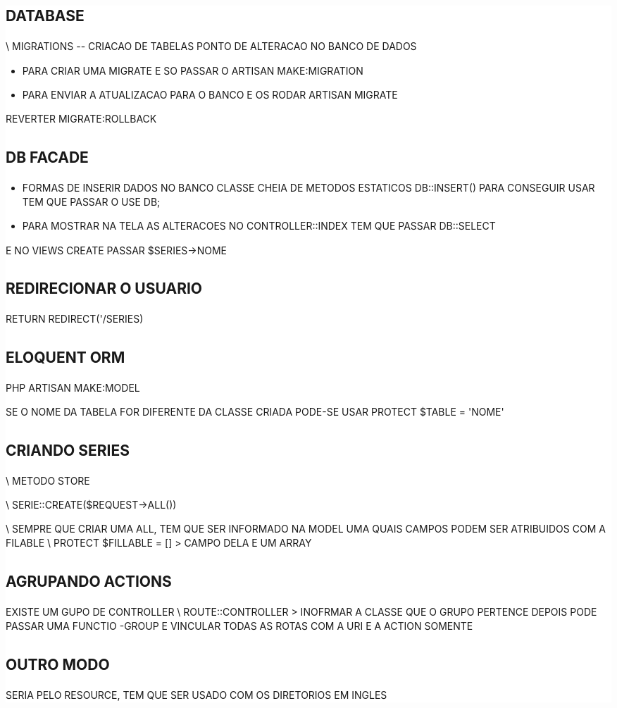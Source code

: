 ## DATABASE 

\\ MIGRATIONS 
-- CRIACAO DE TABELAS PONTO DE ALTERACAO NO BANCO DE DADOS 
- PARA CRIAR UMA MIGRATE E SO PASSAR O ARTISAN MAKE:MIGRATION 

- PARA ENVIAR A ATUALIZACAO PARA O BANCO E OS RODAR 
ARTISAN MIGRATE 

REVERTER MIGRATE:ROLLBACK 

## DB FACADE

- FORMAS DE INSERIR DADOS NO BANCO 
CLASSE CHEIA DE METODOS  ESTATICOS 
DB::INSERT()
PARA CONSEGUIR USAR TEM QUE PASSAR O USE DB;

- PARA MOSTRAR NA TELA AS ALTERACOES NO CONTROLLER::INDEX TEM QUE PASSAR 
DB::SELECT  

E NO VIEWS CREATE PASSAR $SERIES->NOME

## REDIRECIONAR O USUARIO 
RETURN REDIRECT('/SERIES)

## ELOQUENT ORM 
PHP ARTISAN MAKE:MODEL 

SE O NOME DA TABELA FOR DIFERENTE DA CLASSE CRIADA PODE-SE USAR 
PROTECT $TABLE = 'NOME'

## CRIANDO SERIES

\\ METODO STORE 

\\ SERIE::CREATE($REQUEST->ALL())

\\ SEMPRE QUE CRIAR UMA ALL, TEM QUE SER INFORMADO NA MODEL UMA QUAIS CAMPOS PODEM SER ATRIBUIDOS COM A FILABLE
\\ PROTECT $FILLABLE = [] > CAMPO DELA E UM ARRAY

## AGRUPANDO ACTIONS

EXISTE UM GUPO DE CONTROLLER 
\\ ROUTE::CONTROLLER > INOFRMAR A CLASSE QUE O GRUPO PERTENCE 
DEPOIS PODE PASSAR UMA FUNCTIO -GROUP E VINCULAR TODAS AS ROTAS COM A URI E A ACTION SOMENTE 

## OUTRO MODO 

SERIA PELO RESOURCE, TEM QUE SER USADO COM OS DIRETORIOS EM INGLES
